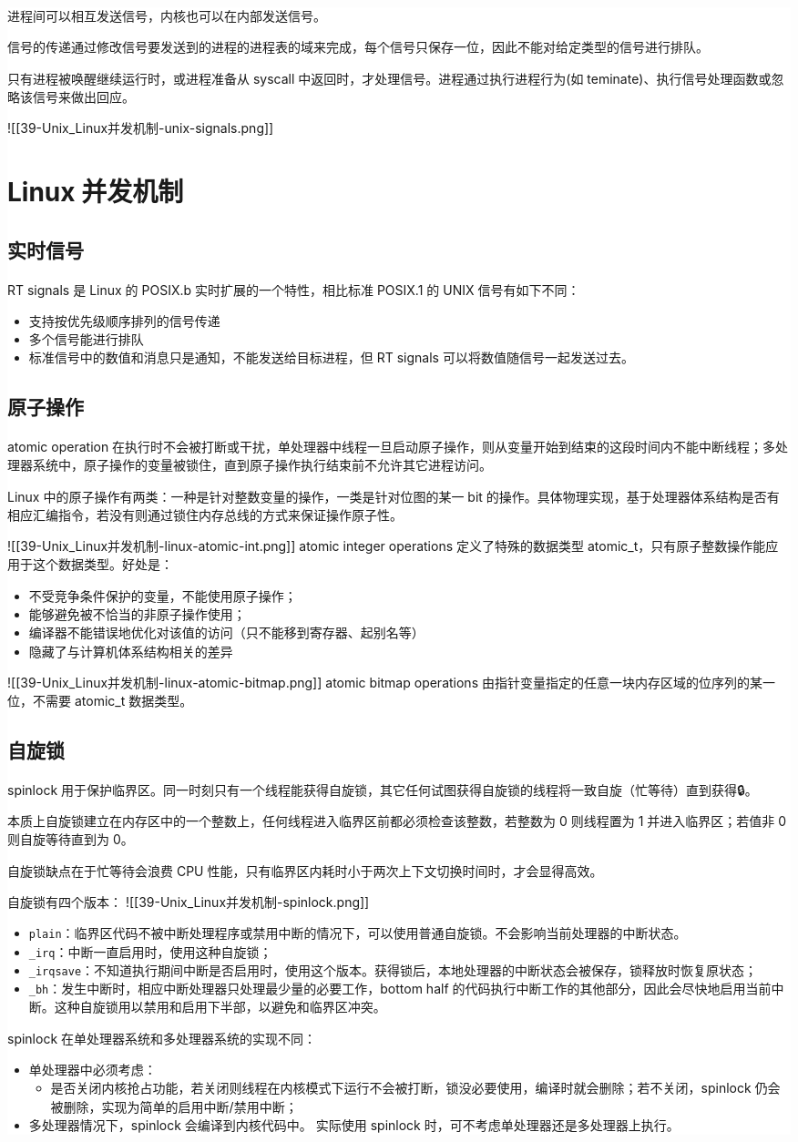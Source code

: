 进程间可以相互发送信号，内核也可以在内部发送信号。

信号的传递通过修改信号要发送到的进程的进程表的域来完成，每个信号只保存一位，因此不能对给定类型的信号进行排队。

只有进程被唤醒继续运行时，或进程准备从 syscall 中返回时，才处理信号。进程通过执行进程行为(如 teminate)、执行信号处理函数或忽略该信号来做出回应。

![[39-Unix_Linux并发机制-unix-signals.png]]

# Linux 并发机制
## 实时信号
RT signals 是 Linux 的 POSIX.b 实时扩展的一个特性，相比标准 POSIX.1 的 UNIX 信号有如下不同：
- 支持按优先级顺序排列的信号传递
- 多个信号能进行排队
- 标准信号中的数值和消息只是通知，不能发送给目标进程，但 RT signals 可以将数值随信号一起发送过去。

## 原子操作
atomic operation 在执行时不会被打断或干扰，单处理器中线程一旦启动原子操作，则从变量开始到结束的这段时间内不能中断线程；多处理器系统中，原子操作的变量被锁住，直到原子操作执行结束前不允许其它进程访问。

Linux 中的原子操作有两类：一种是针对整数变量的操作，一类是针对位图的某一 bit 的操作。具体物理实现，基于处理器体系结构是否有相应汇编指令，若没有则通过锁住内存总线的方式来保证操作原子性。

![[39-Unix_Linux并发机制-linux-atomic-int.png]]
atomic integer operations 定义了特殊的数据类型 atomic_t，只有原子整数操作能应用于这个数据类型。好处是：
- 不受竞争条件保护的变量，不能使用原子操作；
- 能够避免被不恰当的非原子操作使用；
- 编译器不能错误地优化对该值的访问（只不能移到寄存器、起别名等）
- 隐藏了与计算机体系结构相关的差异

![[39-Unix_Linux并发机制-linux-atomic-bitmap.png]]
atomic bitmap operations 由指针变量指定的任意一块内存区域的位序列的某一位，不需要 atomic_t 数据类型。

## 自旋锁
spinlock 用于保护临界区。同一时刻只有一个线程能获得自旋锁，其它任何试图获得自旋锁的线程将一致自旋（忙等待）直到获得🔒。

本质上自旋锁建立在内存区中的一个整数上，任何线程进入临界区前都必须检查该整数，若整数为 0 则线程置为 1 并进入临界区；若值非 0 则自旋等待直到为 0。

自旋锁缺点在于忙等待会浪费 CPU 性能，只有临界区内耗时小于两次上下文切换时间时，才会显得高效。

自旋锁有四个版本：
![[39-Unix_Linux并发机制-spinlock.png]]
- `plain`：临界区代码不被中断处理程序或禁用中断的情况下，可以使用普通自旋锁。不会影响当前处理器的中断状态。
- `_irq`：中断一直启用时，使用这种自旋锁；
- `_irqsave`：不知道执行期间中断是否启用时，使用这个版本。获得锁后，本地处理器的中断状态会被保存，锁释放时恢复原状态；
- `_bh`：发生中断时，相应中断处理器只处理最少量的必要工作，bottom half 的代码执行中断工作的其他部分，因此会尽快地启用当前中断。这种自旋锁用以禁用和启用下半部，以避免和临界区冲突。

spinlock 在单处理器系统和多处理器系统的实现不同：
- 单处理器中必须考虑：
	- 是否关闭内核抢占功能，若关闭则线程在内核模式下运行不会被打断，锁没必要使用，编译时就会删除；若不关闭，spinlock 仍会被删除，实现为简单的启用中断/禁用中断；
- 多处理器情况下，spinlock 会编译到内核代码中。
实际使用 spinlock 时，可不考虑单处理器还是多处理器上执行。
